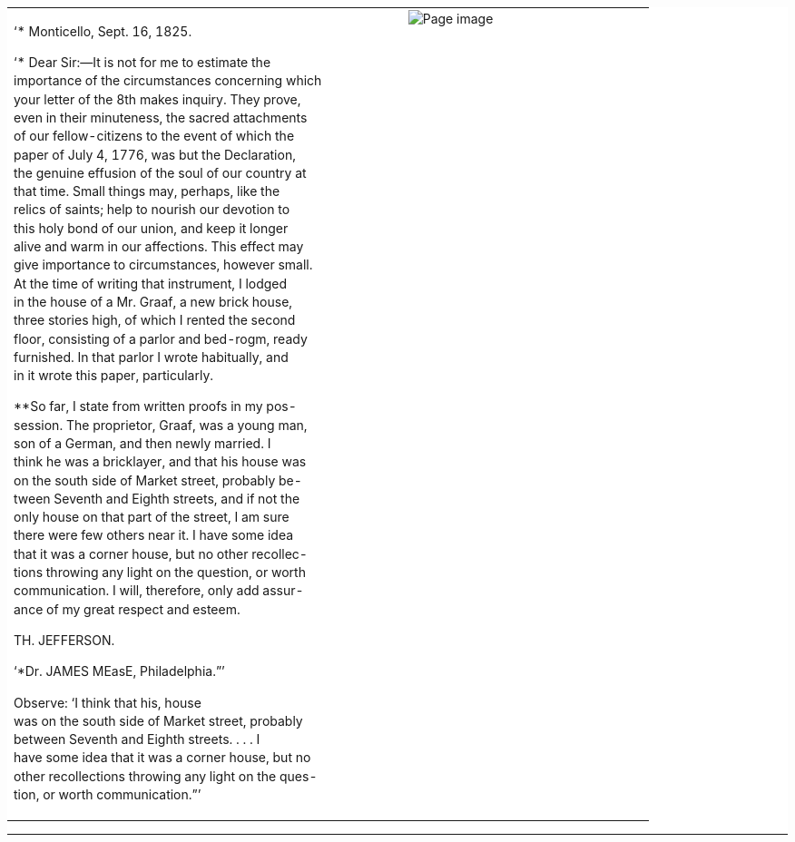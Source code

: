 <table style="width: 100%;"><tr><td style="width: 50%">

  
‘* Monticello, Sept. 16, 1825.  
  
‘* Dear Sir:—It is not for me to estimate the  
importance of the circumstances concerning which  
your letter of the 8th makes inquiry. They prove,  
even in their minuteness, the sacred attachments  
of our fellow-citizens to the event of which the  
paper of July 4, 1776, was but the Declaration,  
the genuine effusion of the soul of our country at  
that time. Small things may, perhaps, like the  
relics of saints; help to nourish our devotion to  
this holy bond of our union, and keep it longer  
alive and warm in our affections. This effect may  
give importance to circumstances, however small.  
At the time of writing that instrument, I lodged  
in the house of a Mr. Graaf, a new brick house,  
three stories high, of which I rented the second  
floor, consisting of a parlor and bed-rogm, ready  
furnished. In that parlor I wrote habitually, and  
in it wrote this paper, particularly.  
  
**So far, I state from written proofs in my pos-  
session. The proprietor, Graaf, was a young man,  
son of a German, and then newly married. I  
think he was a bricklayer, and that his house was  
on the south side of Market street, probably be-  
tween Seventh and Eighth streets, and if not the  
only house on that part of the street, I am sure  
there were few others near it. I have some idea  
that it was a corner house, but no other recollec-  
tions throwing any light on the question, or worth  
communication. I will, therefore, only add assur-  
ance of my great respect and esteem.  
  
TH. JEFFERSON.  
  
‘*Dr. JAMES MEasE, Philadelphia.”’  
  
Observe: ‘I think that his, house  
was on the south side of Market street, probably  
between Seventh and Eighth streets. . . . I  
have some idea that it was a corner house, but no  
other recollections throwing any light on the ques-  
tion, or worth communication.”’
</td><td style="width: 50%; max-height: 75%; margin: auto; display: block;">
<img alt="Page image" src="https://iiif.archive.org/image/iiif/2/sim_potters-american-monthly_1876-05_6_53%2Fsim_potters-american-monthly_1876-05_6_53_jp2.zip%2Fsim_potters-american-monthly_1876-05_6_53_jp2%2Fsim_potters-american-monthly_1876-05_6_53_0021.jp2/pct:53.872699386503065,24.07957244655582,37.99846625766871,63.836104513064136/,600/0/default.jpg"/>
</td>
</tr></table>

---
